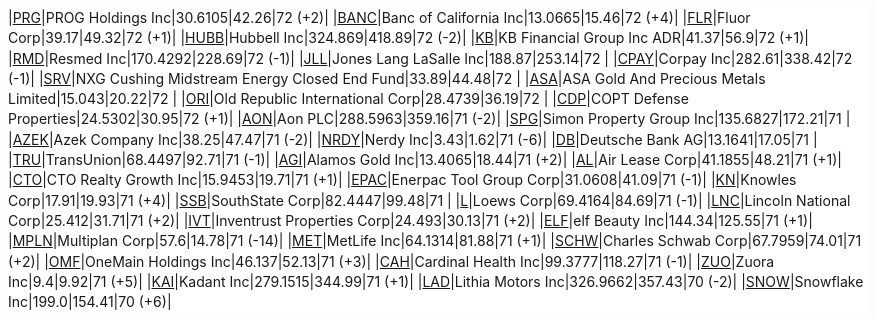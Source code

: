 |[PRG](https://finance.yahoo.com/quote/PRG/)|PROG Holdings Inc|30.6105|42.26|72 (+2)|
|[BANC](https://finance.yahoo.com/quote/BANC/)|Banc of California Inc|13.0665|15.46|72 (+4)|
|[FLR](https://finance.yahoo.com/quote/FLR/)|Fluor Corp|39.17|49.32|72 (+1)|
|[HUBB](https://finance.yahoo.com/quote/HUBB/)|Hubbell Inc|324.869|418.89|72 (-2)|
|[KB](https://finance.yahoo.com/quote/KB/)|KB Financial Group Inc ADR|41.37|56.9|72 (+1)|
|[RMD](https://finance.yahoo.com/quote/RMD/)|Resmed Inc|170.4292|228.69|72 (-1)|
|[JLL](https://finance.yahoo.com/quote/JLL/)|Jones Lang LaSalle Inc|188.87|253.14|72 |
|[CPAY](https://finance.yahoo.com/quote/CPAY/)|Corpay Inc|282.61|338.42|72 (-1)|
|[SRV](https://finance.yahoo.com/quote/SRV/)|NXG Cushing Midstream Energy Closed End Fund|33.89|44.48|72 |
|[ASA](https://finance.yahoo.com/quote/ASA/)|ASA Gold And Precious Metals Limited|15.043|20.22|72 |
|[ORI](https://finance.yahoo.com/quote/ORI/)|Old Republic International Corp|28.4739|36.19|72 |
|[CDP](https://finance.yahoo.com/quote/CDP/)|COPT Defense Properties|24.5302|30.95|72 (+1)|
|[AON](https://finance.yahoo.com/quote/AON/)|Aon PLC|288.5963|359.16|71 (-2)|
|[SPG](https://finance.yahoo.com/quote/SPG/)|Simon Property Group Inc|135.6827|172.21|71 |
|[AZEK](https://finance.yahoo.com/quote/AZEK/)|Azek Company Inc|38.25|47.47|71 (-2)|
|[NRDY](https://finance.yahoo.com/quote/NRDY/)|Nerdy Inc|3.43|1.62|71 (-6)|
|[DB](https://finance.yahoo.com/quote/DB/)|Deutsche Bank AG|13.1641|17.05|71 |
|[TRU](https://finance.yahoo.com/quote/TRU/)|TransUnion|68.4497|92.71|71 (-1)|
|[AGI](https://finance.yahoo.com/quote/AGI/)|Alamos Gold Inc|13.4065|18.44|71 (+2)|
|[AL](https://finance.yahoo.com/quote/AL/)|Air Lease Corp|41.1855|48.21|71 (+1)|
|[CTO](https://finance.yahoo.com/quote/CTO/)|CTO Realty Growth Inc|15.9453|19.71|71 (+1)|
|[EPAC](https://finance.yahoo.com/quote/EPAC/)|Enerpac Tool Group Corp|31.0608|41.09|71 (-1)|
|[KN](https://finance.yahoo.com/quote/KN/)|Knowles Corp|17.91|19.93|71 (+4)|
|[SSB](https://finance.yahoo.com/quote/SSB/)|SouthState Corp|82.4447|99.48|71 |
|[L](https://finance.yahoo.com/quote/L/)|Loews Corp|69.4164|84.69|71 (-1)|
|[LNC](https://finance.yahoo.com/quote/LNC/)|Lincoln National Corp|25.412|31.71|71 (+2)|
|[IVT](https://finance.yahoo.com/quote/IVT/)|Inventrust Properties Corp|24.493|30.13|71 (+2)|
|[ELF](https://finance.yahoo.com/quote/ELF/)|elf Beauty Inc|144.34|125.55|71 (+1)|
|[MPLN](https://finance.yahoo.com/quote/MPLN/)|Multiplan Corp|57.6|14.78|71 (-14)|
|[MET](https://finance.yahoo.com/quote/MET/)|MetLife Inc|64.1314|81.88|71 (+1)|
|[SCHW](https://finance.yahoo.com/quote/SCHW/)|Charles Schwab Corp|67.7959|74.01|71 (+2)|
|[OMF](https://finance.yahoo.com/quote/OMF/)|OneMain Holdings Inc|46.137|52.13|71 (+3)|
|[CAH](https://finance.yahoo.com/quote/CAH/)|Cardinal Health Inc|99.3777|118.27|71 (-1)|
|[ZUO](https://finance.yahoo.com/quote/ZUO/)|Zuora Inc|9.4|9.92|71 (+5)|
|[KAI](https://finance.yahoo.com/quote/KAI/)|Kadant Inc|279.1515|344.99|71 (+1)|
|[LAD](https://finance.yahoo.com/quote/LAD/)|Lithia Motors Inc|326.9662|357.43|70 (-2)|
|[SNOW](https://finance.yahoo.com/quote/SNOW/)|Snowflake Inc|199.0|154.41|70 (+6)|